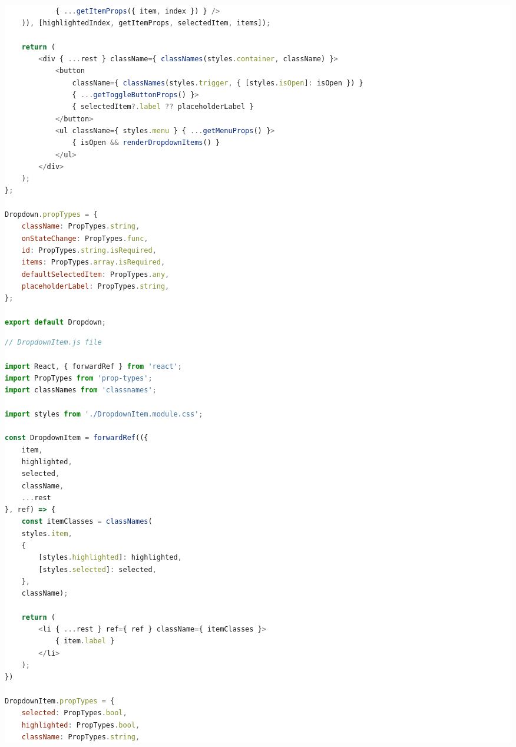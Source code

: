 ```js
            { ...getItemProps({ item, index }) } />
    )), [highlightedIndex, getItemProps, selectedItem, items]);

    return (
        <div { ...rest } className={ classNames(styles.container, className) }>
            <button
                className={ classNames(styles.trigger, { [styles.isOpen]: isOpen }) }
                { ...getToggleButtonProps() }>
                { selectedItem?.label ?? placeholderLabel }
            </button>
            <ul className={ styles.menu } { ...getMenuProps() }>
                { isOpen && renderDropdownItems() }
            </ul>
        </div>
    );
};

Dropdown.propTypes = {
    className: PropTypes.string,
    onStateChange: PropTypes.func,
    id: PropTypes.string.isRequired,
    items: PropTypes.array.isRequired,
    defaultSelectedItem: PropTypes.any,
    placeholderLabel: PropTypes.string,
};

export default Dropdown;
```

```js
// DropdownItem.js file

import React, { forwardRef } from 'react';
import PropTypes from 'prop-types';
import classNames from 'classnames';

import styles from './DropdownItem.module.css';

const DropdownItem = forwardRef(({
    item,
    highlighted,
    selected,
    className,
    ...rest
}, ref) => {
    const itemClasses = classNames(
    styles.item,
    {
        [styles.highlighted]: highlighted,
        [styles.selected]: selected,
    },
    className);

    return (
        <li { ...rest } ref={ ref } className={ itemClasses }>
            { item.label }
        </li>
    );
})

DropdownItem.propTypes = {
    selected: PropTypes.bool,
    highlighted: PropTypes.bool,
    className: PropTypes.string,
```